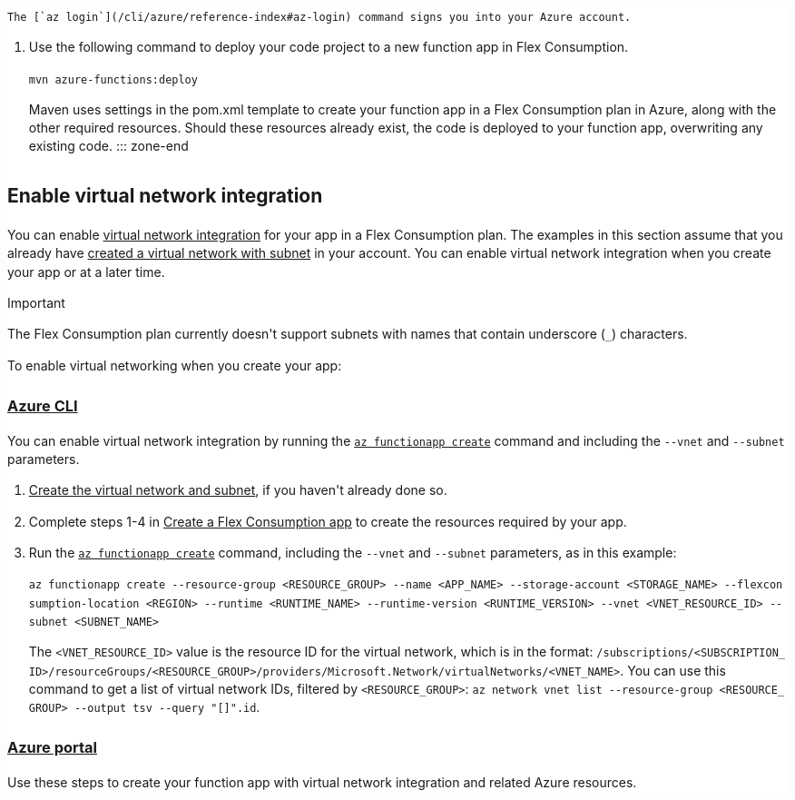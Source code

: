     The [`az login`](/cli/azure/reference-index#az-login) command signs you into your Azure account.

1. Use the following command to deploy your code project to a new function app in Flex Consumption.

    ```console
    mvn azure-functions:deploy
    ```
    
    Maven uses settings in the pom.xml template to create your function app in a Flex Consumption plan in Azure, along with the other required resources. Should these resources already exist, the code is deployed to your function app, overwriting any existing code.
::: zone-end  

## Enable virtual network integration

You can enable [virtual network integration](functions-networking-options.md#virtual-network-integration) for your app in a Flex Consumption plan. The examples in this section assume that you already have [created a virtual network with subnet](../virtual-network/quick-create-cli.md#create-a-virtual-network-and-subnet) in your account. You can enable virtual network integration when you create your app or at a later time.

> [!IMPORTANT]
> The Flex Consumption plan currently doesn't support subnets with names that contain underscore (`_`) characters. 

To enable virtual networking when you create your app:

### [Azure CLI](#tab/azure-cli)

You can enable virtual network integration by running the [`az functionapp create`] command and including the `--vnet` and `--subnet` parameters.

1. [Create the virtual network and subnet](../virtual-network/quick-create-cli.md#create-a-virtual-network-and-subnet), if you haven't already done so.

1. Complete steps 1-4 in [Create a Flex Consumption app](#create-a-flex-consumption-app) to create the resources required by your app.

1. Run the [`az functionapp create`] command, including the `--vnet` and `--subnet` parameters, as in this example:

    ```azurecli
    az functionapp create --resource-group <RESOURCE_GROUP> --name <APP_NAME> --storage-account <STORAGE_NAME> --flexconsumption-location <REGION> --runtime <RUNTIME_NAME> --runtime-version <RUNTIME_VERSION> --vnet <VNET_RESOURCE_ID> --subnet <SUBNET_NAME>
    ```

    The `<VNET_RESOURCE_ID>` value is the resource ID for the virtual network, which is in the format: `/subscriptions/<SUBSCRIPTION_ID>/resourceGroups/<RESOURCE_GROUP>/providers/Microsoft.Network/virtualNetworks/<VNET_NAME>`. You can use this command to get a list of virtual network IDs, filtered by `<RESOURCE_GROUP>`: `az network vnet list --resource-group <RESOURCE_GROUP> --output tsv --query "[]".id`. 

### [Azure portal](#tab/azure-portal)

Use these steps to create your function app with virtual network integration and related Azure resources. 


[`az functionapp create`]: /cli/azure/functionapp#az-functionapp-create